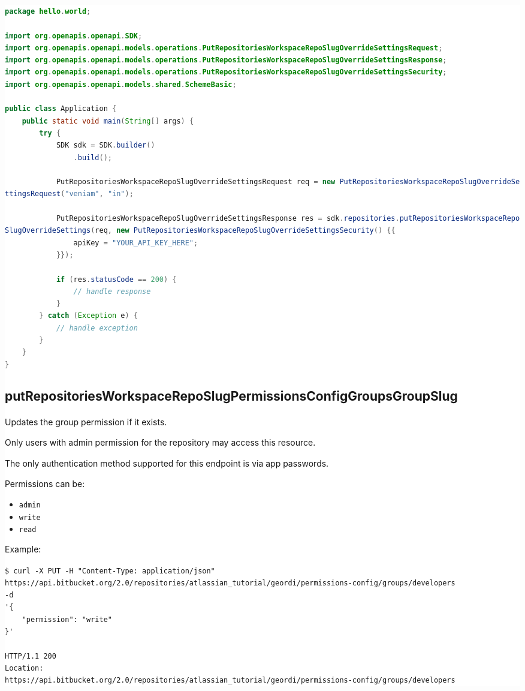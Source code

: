 ```java
package hello.world;

import org.openapis.openapi.SDK;
import org.openapis.openapi.models.operations.PutRepositoriesWorkspaceRepoSlugOverrideSettingsRequest;
import org.openapis.openapi.models.operations.PutRepositoriesWorkspaceRepoSlugOverrideSettingsResponse;
import org.openapis.openapi.models.operations.PutRepositoriesWorkspaceRepoSlugOverrideSettingsSecurity;
import org.openapis.openapi.models.shared.SchemeBasic;

public class Application {
    public static void main(String[] args) {
        try {
            SDK sdk = SDK.builder()
                .build();

            PutRepositoriesWorkspaceRepoSlugOverrideSettingsRequest req = new PutRepositoriesWorkspaceRepoSlugOverrideSettingsRequest("veniam", "in");            

            PutRepositoriesWorkspaceRepoSlugOverrideSettingsResponse res = sdk.repositories.putRepositoriesWorkspaceRepoSlugOverrideSettings(req, new PutRepositoriesWorkspaceRepoSlugOverrideSettingsSecurity() {{
                apiKey = "YOUR_API_KEY_HERE";
            }});

            if (res.statusCode == 200) {
                // handle response
            }
        } catch (Exception e) {
            // handle exception
        }
    }
}
```

## putRepositoriesWorkspaceRepoSlugPermissionsConfigGroupsGroupSlug

Updates the group permission if it exists.

Only users with admin permission for the repository may access this resource.

The only authentication method supported for this endpoint is via app passwords.

Permissions can be:

* `admin`
* `write`
* `read`

Example:
```
$ curl -X PUT -H "Content-Type: application/json"
https://api.bitbucket.org/2.0/repositories/atlassian_tutorial/geordi/permissions-config/groups/developers
-d
'{
    "permission": "write"
}'

HTTP/1.1 200
Location:
https://api.bitbucket.org/2.0/repositories/atlassian_tutorial/geordi/permissions-config/groups/developers
```